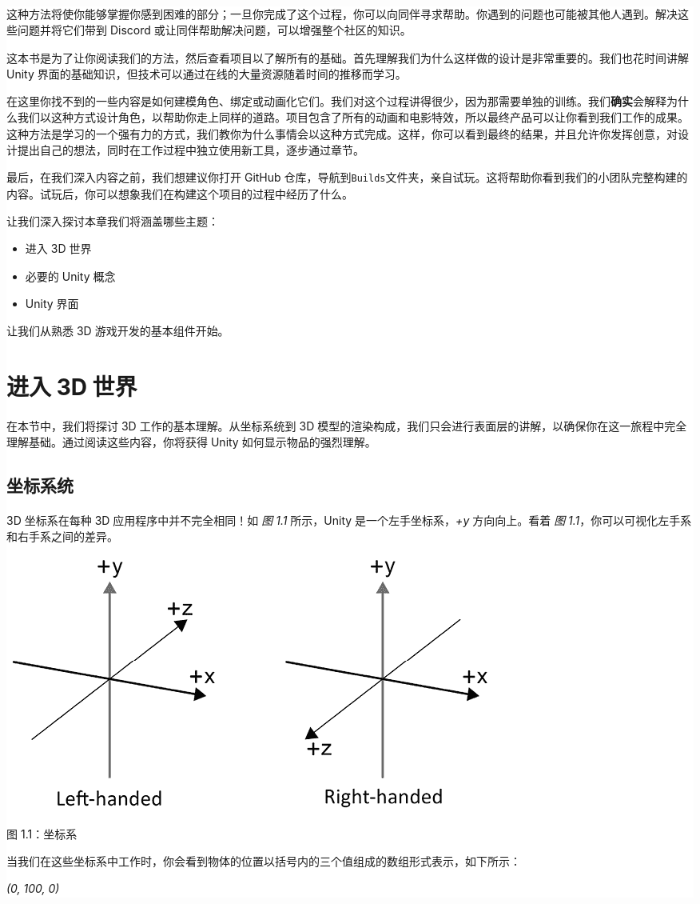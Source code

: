 这种方法将使你能够掌握你感到困难的部分；一旦你完成了这个过程，你可以向同伴寻求帮助。你遇到的问题也可能被其他人遇到。解决这些问题并将它们带到 Discord 或让同伴帮助解决问题，可以增强整个社区的知识。

这本书是为了让你阅读我们的方法，然后查看项目以了解所有的基础。首先理解我们为什么这样做的设计是非常重要的。我们也花时间讲解 Unity 界面的基础知识，但技术可以通过在线的大量资源随着时间的推移而学习。

在这里你找不到的一些内容是如何建模角色、绑定或动画化它们。我们对这个过程讲得很少，因为那需要单独的训练。我们**确实**会解释为什么我们以这种方式设计角色，以帮助你走上同样的道路。项目包含了所有的动画和电影特效，所以最终产品可以让你看到我们工作的成果。这种方法是学习的一个强有力的方式，我们教你为什么事情会以这种方式完成。这样，你可以看到最终的结果，并且允许你发挥创意，对设计提出自己的想法，同时在工作过程中独立使用新工具，逐步通过章节。

最后，在我们深入内容之前，我们想建议你打开 GitHub 仓库，导航到`Builds`文件夹，亲自试玩。这将帮助你看到我们的小团队完整构建的内容。试玩后，你可以想象我们在构建这个项目的过程中经历了什么。

让我们深入探讨本章我们将涵盖哪些主题：

+   进入 3D 世界

+   必要的 Unity 概念

+   Unity 界面

让我们从熟悉 3D 游戏开发的基本组件开始。

# 进入 3D 世界

在本节中，我们将探讨 3D 工作的基本理解。从坐标系统到 3D 模型的渲染构成，我们只会进行表面层的讲解，以确保你在这一旅程中完全理解基础。通过阅读这些内容，你将获得 Unity 如何显示物品的强烈理解。

## 坐标系统

3D 坐标系在每种 3D 应用程序中并不完全相同！如 *图 1.1* 所示，Unity 是一个左手坐标系，*+y* 方向向上。看着 *图 1.1*，你可以可视化左手系和右手系之间的差异。

![图片](img/B17304_01_01.png)

图 1.1：坐标系

当我们在这些坐标系中工作时，你会看到物体的位置以括号内的三个值组成的数组形式表示，如下所示：

*(0, 100, 0)*
